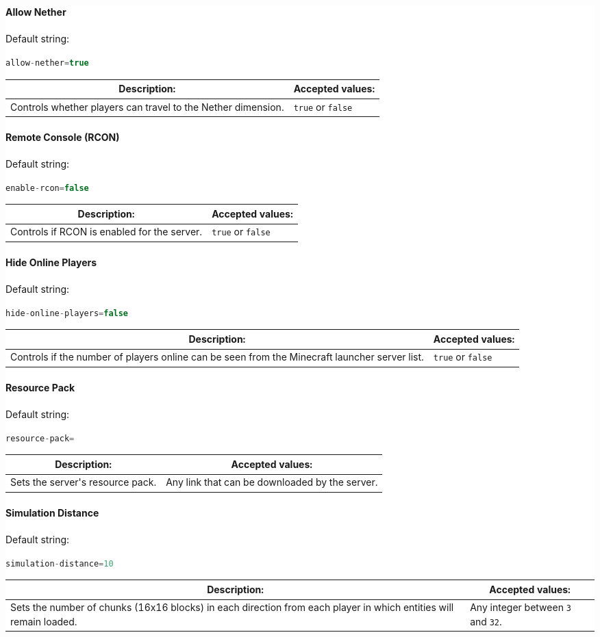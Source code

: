 #### Allow Nether

Default string:

```java
allow-nether=true
```

| Description:                                                | Accepted values:                            |
|-------------------------------------------------------------|------------------------------------------------|
| Controls whether players can travel to the Nether dimension.|  `true` or `false`                             |

#### Remote Console (RCON)

Default string:

```java
enable-rcon=false
```

| Description:                                                | Accepted values:                             |
|-------------------------------------------------------------|----------------------------------------------|
| Controls if RCON is enabled for the server.                 | `true` or `false`                            |

#### Hide Online Players

Default string:

```java
hide-online-players=false
```

| Description:                                                | Accepted values:                             |
|-------------------------------------------------------------|----------------------------------------------|
| Controls if the number of players online can be seen from the Minecraft launcher server list.| `true` or `false`|

#### Resource Pack

Default string:

```java
resource-pack=
```

| Description:                                                | Accepted values:                             |
|-------------------------------------------------------------|----------------------------------------------|
| Sets the server's resource pack.                            | Any link that can be downloaded by the server.|

#### Simulation Distance

Default string:

```java
simulation-distance=10
```

| Description:                                                | Accepted values:                             |
|-------------------------------------------------------------|----------------------------------------------|
| Sets the number of chunks (16x16 blocks) in each direction from each player in which entities will remain loaded.| Any integer between `3` and `32`.|
